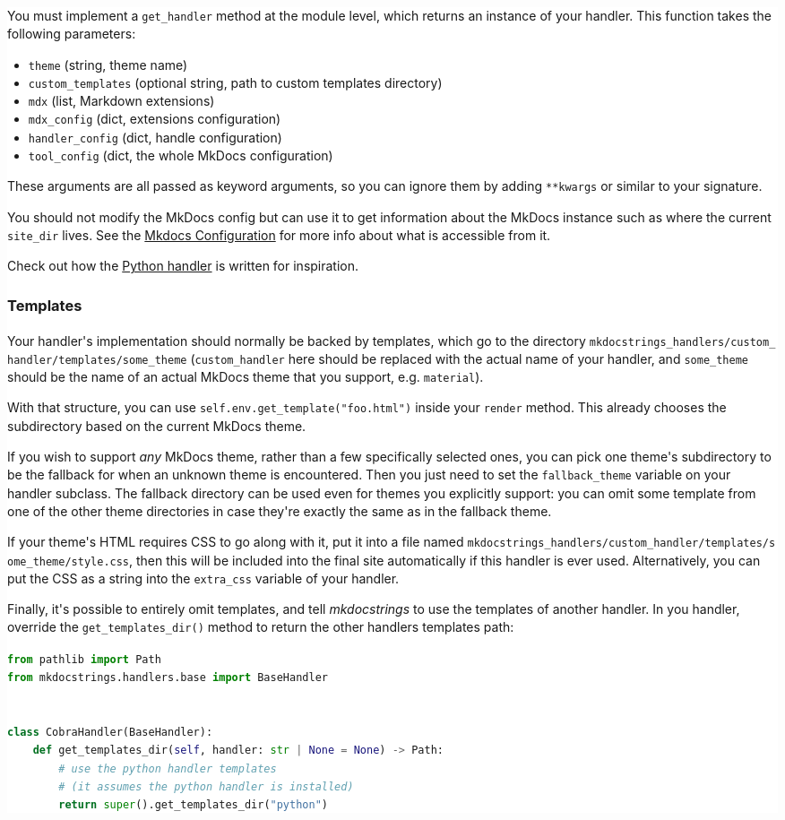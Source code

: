 You must implement a `get_handler` method at the module level,
which returns an instance of your handler.
This function takes the following parameters:

- `theme` (string, theme name)
- `custom_templates` (optional string, path to custom templates directory)
- `mdx` (list, Markdown extensions)
- `mdx_config` (dict, extensions configuration)
- `handler_config` (dict, handle configuration)
- `tool_config` (dict, the whole MkDocs configuration)

These arguments are all passed as keyword arguments, so you can ignore them
by adding `**kwargs` or similar to your signature.

You should not modify the MkDocs config but can use it to get
information about the MkDocs instance such as where the current `site_dir` lives.
See the [Mkdocs Configuration](https://www.mkdocs.org/user-guide/configuration/) for
more info about what is accessible from it.

Check out how the
[Python handler](https://github.com/mkdocstrings/python/blob/master/src/mkdocstrings_handlers/python)
is written for inspiration.

### Templates

Your handler's implementation should normally be backed by templates, which go
to the directory `mkdocstrings_handlers/custom_handler/templates/some_theme`
(`custom_handler` here should be replaced with the actual name of your handler,
and `some_theme` should be the name of an actual MkDocs theme that you support,
e.g. `material`).

With that structure, you can use `self.env.get_template("foo.html")` inside
your `render` method. This already chooses the subdirectory based on
the current MkDocs theme.

If you wish to support *any* MkDocs theme, rather than a few specifically
selected ones, you can pick one theme's subdirectory to be the fallback for
when an unknown theme is encountered. Then you just need to set the
`fallback_theme` variable on your handler subclass. The fallback directory can
be used even for themes you explicitly support: you can omit some template from
one of the other theme directories in case they're exactly the same as in the
fallback theme.

If your theme's HTML requires CSS to go along with it, put it into a file named
`mkdocstrings_handlers/custom_handler/templates/some_theme/style.css`, then this will be
included into the final site automatically if this handler is ever used.
Alternatively, you can put the CSS as a string into the `extra_css` variable of
your handler.

Finally, it's possible to entirely omit templates, and tell *mkdocstrings*
to use the templates of another handler. In you handler, override the
`get_templates_dir()` method to return the other handlers templates path:

```python
from pathlib import Path
from mkdocstrings.handlers.base import BaseHandler


class CobraHandler(BaseHandler):
    def get_templates_dir(self, handler: str | None = None) -> Path:
        # use the python handler templates
        # (it assumes the python handler is installed)
        return super().get_templates_dir("python")
```
